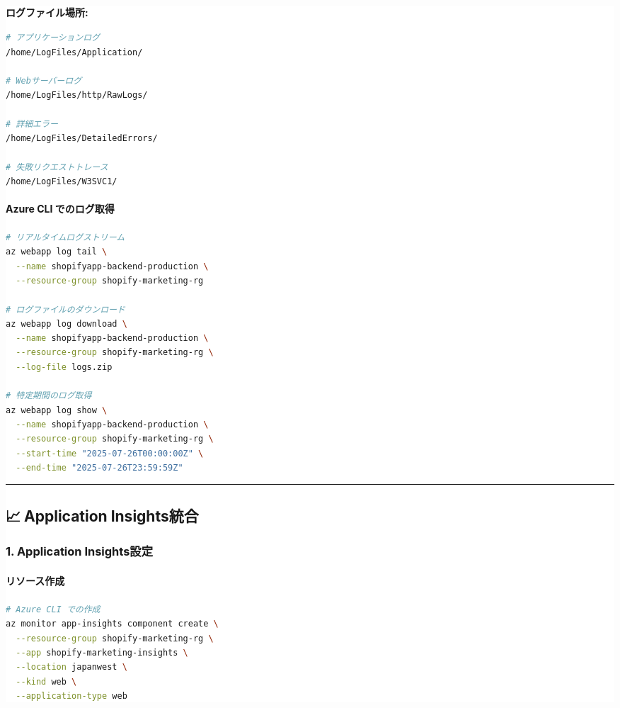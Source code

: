 **ログファイル場所:**
```bash
# アプリケーションログ
/home/LogFiles/Application/

# Webサーバーログ  
/home/LogFiles/http/RawLogs/

# 詳細エラー
/home/LogFiles/DetailedErrors/

# 失敗リクエストトレース
/home/LogFiles/W3SVC1/
```

#### Azure CLI でのログ取得

```bash
# リアルタイムログストリーム
az webapp log tail \
  --name shopifyapp-backend-production \
  --resource-group shopify-marketing-rg

# ログファイルのダウンロード
az webapp log download \
  --name shopifyapp-backend-production \
  --resource-group shopify-marketing-rg \
  --log-file logs.zip

# 特定期間のログ取得
az webapp log show \
  --name shopifyapp-backend-production \
  --resource-group shopify-marketing-rg \
  --start-time "2025-07-26T00:00:00Z" \
  --end-time "2025-07-26T23:59:59Z"
```

---

## 📈 Application Insights統合

### 1. Application Insights設定

#### リソース作成
```bash
# Azure CLI での作成
az monitor app-insights component create \
  --resource-group shopify-marketing-rg \
  --app shopify-marketing-insights \
  --location japanwest \
  --kind web \
  --application-type web
```
